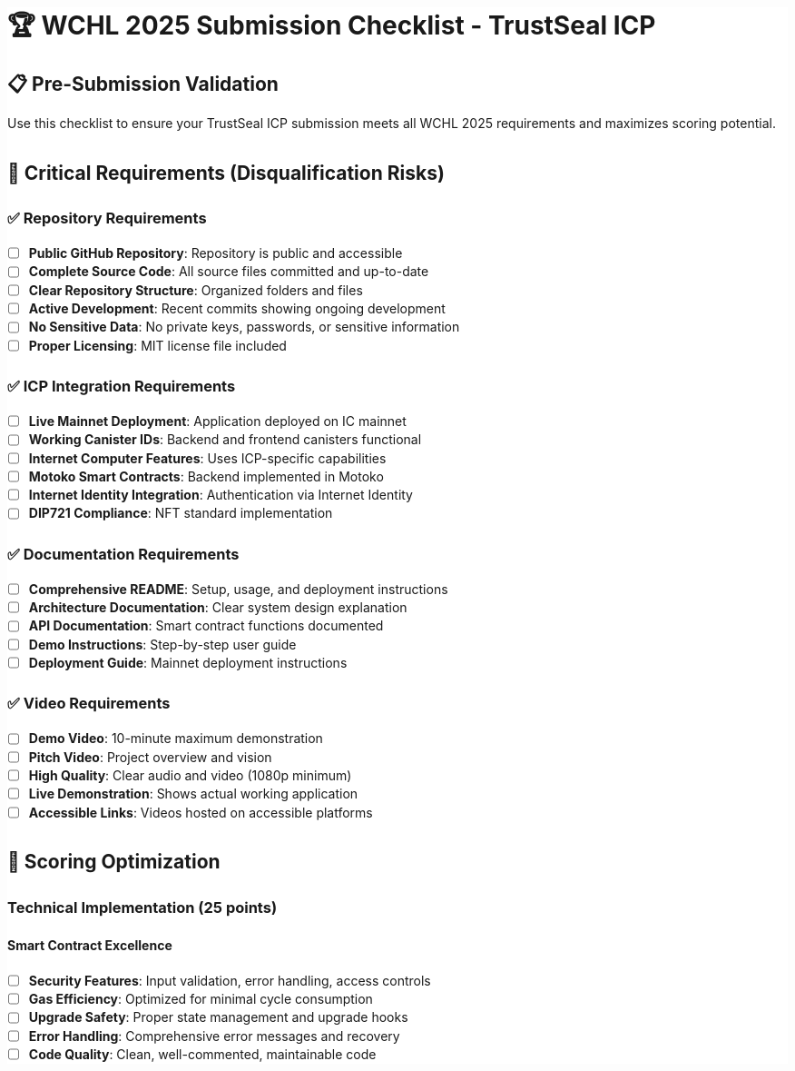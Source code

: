 # 🏆 WCHL 2025 Submission Checklist - TrustSeal ICP

## 📋 Pre-Submission Validation

Use this checklist to ensure your TrustSeal ICP submission meets all WCHL 2025 requirements and maximizes scoring potential.

## 🚨 Critical Requirements (Disqualification Risks)

### ✅ Repository Requirements
- [ ] **Public GitHub Repository**: Repository is public and accessible
- [ ] **Complete Source Code**: All source files committed and up-to-date
- [ ] **Clear Repository Structure**: Organized folders and files
- [ ] **Active Development**: Recent commits showing ongoing development
- [ ] **No Sensitive Data**: No private keys, passwords, or sensitive information
- [ ] **Proper Licensing**: MIT license file included

### ✅ ICP Integration Requirements
- [ ] **Live Mainnet Deployment**: Application deployed on IC mainnet
- [ ] **Working Canister IDs**: Backend and frontend canisters functional
- [ ] **Internet Computer Features**: Uses ICP-specific capabilities
- [ ] **Motoko Smart Contracts**: Backend implemented in Motoko
- [ ] **Internet Identity Integration**: Authentication via Internet Identity
- [ ] **DIP721 Compliance**: NFT standard implementation

### ✅ Documentation Requirements
- [ ] **Comprehensive README**: Setup, usage, and deployment instructions
- [ ] **Architecture Documentation**: Clear system design explanation
- [ ] **API Documentation**: Smart contract functions documented
- [ ] **Demo Instructions**: Step-by-step user guide
- [ ] **Deployment Guide**: Mainnet deployment instructions

### ✅ Video Requirements
- [ ] **Demo Video**: 10-minute maximum demonstration
- [ ] **Pitch Video**: Project overview and vision
- [ ] **High Quality**: Clear audio and video (1080p minimum)
- [ ] **Live Demonstration**: Shows actual working application
- [ ] **Accessible Links**: Videos hosted on accessible platforms

## 🎯 Scoring Optimization

### Technical Implementation (25 points)

#### Smart Contract Excellence
- [ ] **Security Features**: Input validation, error handling, access controls
- [ ] **Gas Efficiency**: Optimized for minimal cycle consumption
- [ ] **Upgrade Safety**: Proper state management and upgrade hooks
- [ ] **Error Handling**: Comprehensive error messages and recovery
- [ ] **Code Quality**: Clean, well-commented, maintainable code
